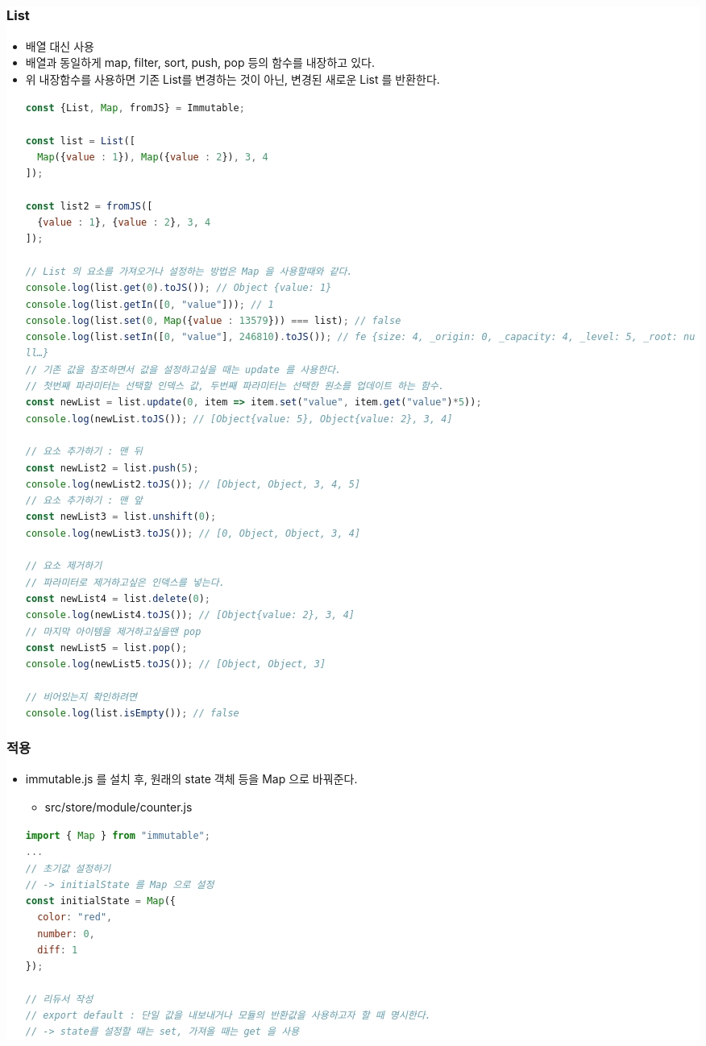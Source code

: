 ### List
- 배열 대신 사용
- 배열과 동일하게 map, filter, sort, push, pop 등의 함수를 내장하고 있다.
- 위 내장함수를 사용하면 기존 List를 변경하는 것이 아닌, 변경된 새로운 List 를 반환한다.
  ```javascript
  const {List, Map, fromJS} = Immutable;

  const list = List([
    Map({value : 1}), Map({value : 2}), 3, 4
  ]);

  const list2 = fromJS([
    {value : 1}, {value : 2}, 3, 4
  ]);

  // List 의 요소를 가져오거나 설정하는 방법은 Map 을 사용할때와 같다.
  console.log(list.get(0).toJS()); // Object {value: 1}
  console.log(list.getIn([0, "value"])); // 1
  console.log(list.set(0, Map({value : 13579})) === list); // false
  console.log(list.setIn([0, "value"], 246810).toJS()); // fe {size: 4, _origin: 0, _capacity: 4, _level: 5, _root: null…}
  // 기존 값을 참조하면서 값을 설정하고싶을 때는 update 를 사용한다.
  // 첫번째 파라미터는 선택할 인덱스 값, 두번째 파라미터는 선택한 원소를 업데이트 하는 함수.
  const newList = list.update(0, item => item.set("value", item.get("value")*5));
  console.log(newList.toJS()); // [Object{value: 5}, Object{value: 2}, 3, 4]

  // 요소 추가하기 : 맨 뒤
  const newList2 = list.push(5);
  console.log(newList2.toJS()); // [Object, Object, 3, 4, 5]
  // 요소 추가하기 : 맨 앞
  const newList3 = list.unshift(0);
  console.log(newList3.toJS()); // [0, Object, Object, 3, 4]

  // 요소 제거하기
  // 파라미터로 제거하고싶은 인덱스를 넣는다.
  const newList4 = list.delete(0);
  console.log(newList4.toJS()); // [Object{value: 2}, 3, 4]
  // 마지막 아이템을 제거하고싶을땐 pop
  const newList5 = list.pop();
  console.log(newList5.toJS()); // [Object, Object, 3]

  // 비어있는지 확인하려면
  console.log(list.isEmpty()); // false
  ```

### 적용

- immutable.js 를 설치 후, 원래의 state 객체 등을 Map 으로 바꿔준다.

  - src/store/module/counter.js

  ```javascript
  import { Map } from "immutable";
  ...
  // 초기값 설정하기
  // -> initialState 를 Map 으로 설정
  const initialState = Map({
    color: "red",
    number: 0,
    diff: 1
  });

  // 리듀서 작성
  // export default : 단일 값을 내보내거나 모듈의 반환값을 사용하고자 할 때 명시한다.
  // -> state를 설정할 때는 set, 가져올 때는 get 을 사용
  ```